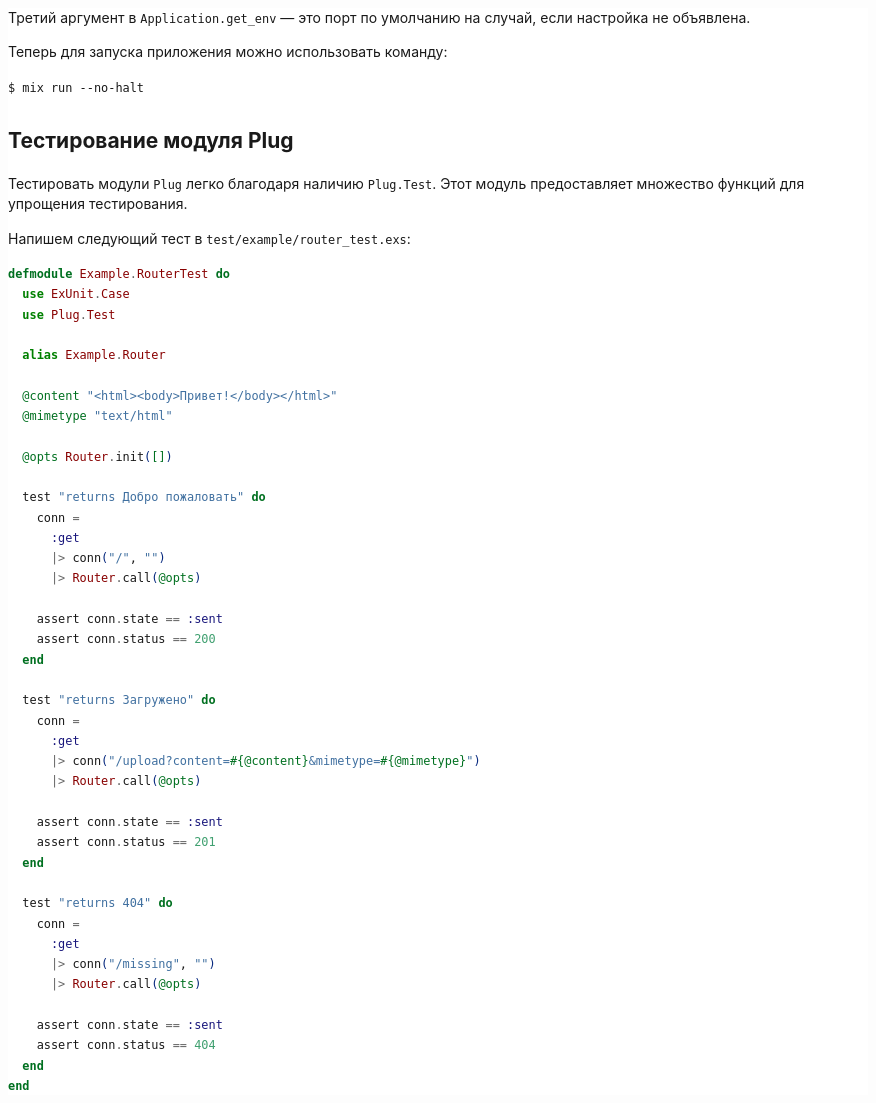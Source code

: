 Третий аргумент в `Application.get_env` &mdash; это порт по умолчанию на случай, если настройка не объявлена.

Теперь для запуска приложения можно использовать команду:

```shell
$ mix run --no-halt
```

## Тестирование модуля Plug

Тестировать модули `Plug` легко благодаря наличию `Plug.Test`.
Этот модуль предоставляет множество функций для упрощения тестирования.

Напишем следующий тест в `test/example/router_test.exs`:

```elixir
defmodule Example.RouterTest do
  use ExUnit.Case
  use Plug.Test

  alias Example.Router

  @content "<html><body>Привет!</body></html>"
  @mimetype "text/html"

  @opts Router.init([])

  test "returns Добро пожаловать" do
    conn =
      :get
      |> conn("/", "")
      |> Router.call(@opts)

    assert conn.state == :sent
    assert conn.status == 200
  end

  test "returns Загружено" do
    conn =
      :get
      |> conn("/upload?content=#{@content}&mimetype=#{@mimetype}")
      |> Router.call(@opts)

    assert conn.state == :sent
    assert conn.status == 201
  end

  test "returns 404" do
    conn =
      :get
      |> conn("/missing", "")
      |> Router.call(@opts)

    assert conn.state == :sent
    assert conn.status == 404
  end
end
```
